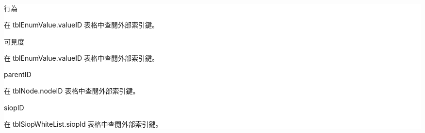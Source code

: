 <td><p>行為</p></td>
<td><p>在 tblEnumValue.valueID 表格中查閱外部索引鍵。</p></td>
</tr>
<tr class="odd">
<td><p>可見度</p></td>
<td><p>在 tblEnumValue.valueID 表格中查閱外部索引鍵。</p></td>
</tr>
<tr class="even">
<td><p>parentID</p></td>
<td><p>在 tblNode.nodeID 表格中查閱外部索引鍵。</p></td>
</tr>
<tr class="odd">
<td><p>siopID</p></td>
<td><p>在 tblSiopWhiteList.siopId 表格中查閱外部索引鍵。</p></td>
</tr>
</tbody>
</table>

